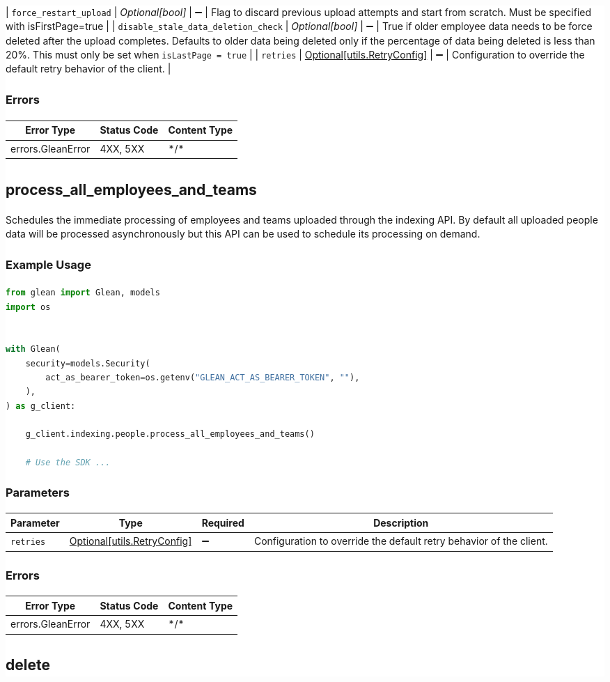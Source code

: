 | `force_restart_upload`                                                                                                                                                                                                               | *Optional[bool]*                                                                                                                                                                                                                     | :heavy_minus_sign:                                                                                                                                                                                                                   | Flag to discard previous upload attempts and start from scratch. Must be specified with isFirstPage=true                                                                                                                             |
| `disable_stale_data_deletion_check`                                                                                                                                                                                                  | *Optional[bool]*                                                                                                                                                                                                                     | :heavy_minus_sign:                                                                                                                                                                                                                   | True if older employee data needs to be force deleted after the upload completes. Defaults to older data being deleted only if the percentage of data being deleted is less than 20%. This must only be set when `isLastPage = true` |
| `retries`                                                                                                                                                                                                                            | [Optional[utils.RetryConfig]](../../models/utils/retryconfig.md)                                                                                                                                                                     | :heavy_minus_sign:                                                                                                                                                                                                                   | Configuration to override the default retry behavior of the client.                                                                                                                                                                  |

### Errors

| Error Type        | Status Code       | Content Type      |
| ----------------- | ----------------- | ----------------- |
| errors.GleanError | 4XX, 5XX          | \*/\*             |

## process_all_employees_and_teams

Schedules the immediate processing of employees and teams uploaded through the indexing API. By default all uploaded people data will be processed asynchronously but this API can be used to schedule its processing on demand.


### Example Usage

```python
from glean import Glean, models
import os


with Glean(
    security=models.Security(
        act_as_bearer_token=os.getenv("GLEAN_ACT_AS_BEARER_TOKEN", ""),
    ),
) as g_client:

    g_client.indexing.people.process_all_employees_and_teams()

    # Use the SDK ...

```

### Parameters

| Parameter                                                           | Type                                                                | Required                                                            | Description                                                         |
| ------------------------------------------------------------------- | ------------------------------------------------------------------- | ------------------------------------------------------------------- | ------------------------------------------------------------------- |
| `retries`                                                           | [Optional[utils.RetryConfig]](../../models/utils/retryconfig.md)    | :heavy_minus_sign:                                                  | Configuration to override the default retry behavior of the client. |

### Errors

| Error Type        | Status Code       | Content Type      |
| ----------------- | ----------------- | ----------------- |
| errors.GleanError | 4XX, 5XX          | \*/\*             |

## delete
